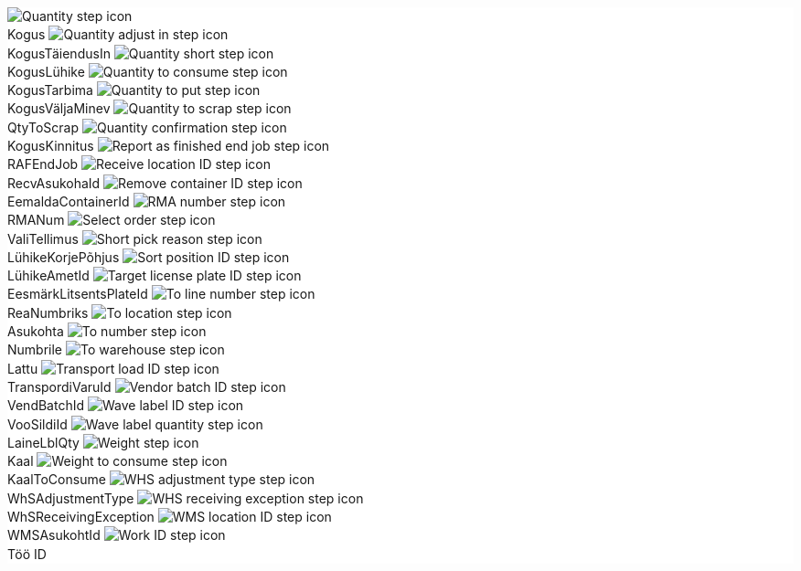 <td><img src="media/step-icons-qty.png" alt="Quantity step icon" title="Koguse astme ikoon"><br>Kogus</td>
</tr>
<tr>
<td><img src="media/step-icons-qty-adjust-in.png" alt="Quantity adjust in step icon" title="Koguse korrigeerimine astme ikoonil"><br>KogusTäiendusIn</td>
<td><img src="media/step-icons-qty-short.png" alt="Quantity short step icon" title="Koguse lühike astme ikoon"><br>KogusLühike</td>
<td><img src="media/step-icons-qty-to-consume.png" alt="Quantity to consume step icon" title="Astme ikooni tarbitav kogus"><br>KogusTarbima</td>
<td><img src="media/step-icons-qty-to-put.png" alt="Quantity to put step icon" title="Astme ikooni tarbitav kogus"><br>KogusVäljaMinev</td>
</tr>
<tr>
<td><img src="media/step-icons-qty-to-scrap.png" alt="Quantity to scrap step icon" title="Koguse eemaldamise sammu ikoon"><br>QtyToScrap</td>
<td><img src="media/step-icons-qty-confirmation.png" alt="Quantity confirmation step icon" title="Koguse kinnitussammu ikoon"><br>KogusKinnitus</td>
<td><img src="media/step-icons-raf-end-job.png" alt="Report as finished end job step icon" title="Lõpetatuna kinnitatud tööastme ikoon"><br>RAFEndJob</td>
<td><img src="media/step-icons-recv-loc-id.png" alt="Receive location ID step icon" title="Asukoha ID etapi ikooni vastu võtta"><br>RecvAsukohaId</td>
</tr>
<tr>
<td><img src="media/step-icons-remove-container-id.png" alt="Remove container ID step icon" title="Konteineri eemaldamise ID etapi ikoon"><br>EemaldaContainerId</td>
<td><img src="media/step-icons-rma-no.png" alt="RMA number step icon" title="RMA numbriastme ikoon"><br>RMANum</td>
<td><img src="media/step-icons-select-order.png" alt="Select order step icon" title="Valige tellimuse etapi ikoon"><br>ValiTellimus</td>
<td><img src="media/step-icons-short-pick-reason.png" alt="Short pick reason step icon" title="Lühike noppimise põhjuseastme ikoon"><br>LühikeKorjePõhjus</td>
</tr>
<tr>
<td><img src="media/step-icons-sort-position-id.png" alt="Sort position ID step icon" title="Sordi positsiooni ID etapi ikoon"><br>LühikeAmetId</td>
<td><img src="media/step-icons-target-lp-id.png" alt="Target license plate ID step icon" title="Alamlitsentsiplaadi ID etapi ikoon"><br>EesmärkLitsentsPlateId</td>
<td><img src="media/step-icons-to-line-no.png" alt="To line number step icon" title="Reanumbri etapi ikooniks"><br>ReaNumbriks</td>
<td><img src="media/step-icons-to-location.png" alt="To location step icon" title="Varude asukoha etapi ikoonile"><br>Asukohta</td>
</tr>
<tr>
<td><img src="media/step-icons-to-number.png" alt="To number step icon" title="Numbri astme ikoonile"><br>Numbrile</td>
<td><img src="media/step-icons-to-warehouse.png" alt="To warehouse step icon" title="Varude asukoha etapi ikoonile"><br>Lattu</td>
<td><img src="media/step-icons-tranport-load-id.png" alt="Transport load ID step icon" title="Transpordikoorma ID etapi ikoon"><br>TranspordiVaruId</td>
<td><img src="media/step-icons-vendor-batch-id.png" alt="Vendor batch ID step icon" title="Hankija partii ID etapi ikoon"><br>VendBatchId</td>
</tr>
<tr>
<td><img src="media/step-icons-wave-label-id.png" alt="Wave label ID step icon" title="Voo sildi-ID etapi ikoon"><br>VooSildiId</td>
<td><img src="media/step-icons-wave-label-qty.png" alt="Wave label quantity step icon" title="Voo sildi-ID kvaliteedi etapi ikoon"><br>LaineLblQty</td>
<td><img src="media/step-icons-weight.png" alt="Weight step icon" title="Kaalu astme ikoon"><br>Kaal</td>
<td><img src="media/step-icons-weight-to-consume.png" alt="Weight to consume step icon" title="Kaalu tarbitava sammu ikoon"><br>KaalToConsume</td>
</tr>
<tr>
<td><img src="media/step-icons-whs-adjustment-type.png" alt="WHS adjustment type step icon" title="WHS kohandamistüübi etapi ikoon"><br>WhSAdjustmentType</td>
<td><img src="media/step-icons-whs-receiving-exception.png" alt="WHS receiving exception step icon" title="WHS-i vastuvõtmise erandisammu ikoon"><br>WhSReceivingException</td>
<td><img src="media/step-icons-wms-location-id.png" alt="WMS location ID step icon" title="WMS asukoha ID etapi ikoon"><br>WMSAsukohtId</td>
<td><img src="media/step-icons-work-id.png" alt="Work ID step icon" title="Töö ID etapi ikoon"><br>Töö ID</td>
</tr>
<tr>